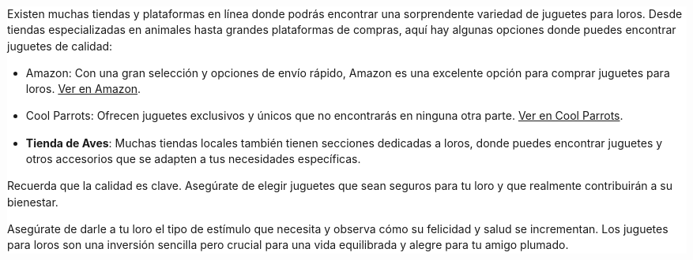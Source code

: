 Existen muchas tiendas y plataformas en línea donde podrás encontrar una sorprendente variedad de juguetes para loros. Desde tiendas especializadas en animales hasta grandes plataformas de compras, aquí hay algunas opciones donde puedes encontrar juguetes de calidad:

- Amazon: Con una gran selección y opciones de envío rápido, Amazon es una excelente opción para comprar juguetes para loros. [Ver en Amazon](https://www.amazon.es/juguetes-loro/s?k=juguetes+para+loro).

- Cool Parrots: Ofrecen juguetes exclusivos y únicos que no encontrarás en ninguna otra parte. [Ver en Cool Parrots](https://coolparrots.com/).

- **Tienda de Aves**: Muchas tiendas locales también tienen secciones dedicadas a loros, donde puedes encontrar juguetes y otros accesorios que se adapten a tus necesidades específicas.

Recuerda que la calidad es clave. Asegúrate de elegir juguetes que sean seguros para tu loro y que realmente contribuirán a su bienestar.

Asegúrate de darle a tu loro el tipo de estímulo que necesita y observa cómo su felicidad y salud se incrementan. Los juguetes para loros son una inversión sencilla pero crucial para una vida equilibrada y alegre para tu amigo plumado.
